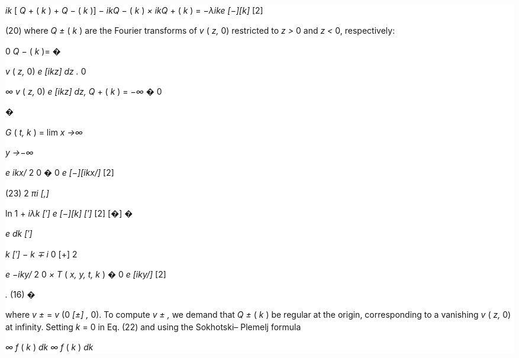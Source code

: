 _ik_ [ _Q_ + ( _k_ ) + _Q_ _−_ ( _k_ )] _−_ _ikQ_ _−_ ( _k_ ) _× ikQ_ + ( _k_ ) = _−λike_ _[−][k]_ [2]

(20)
where _Q_ _±_ ( _k_ ) are the Fourier transforms of _v_ ( _z,_ 0) restricted to _z >_ 0 and _z <_ 0, respectively:


0
_Q_ _−_ ( _k_ )=
�


_v_ ( _z,_ 0) _e_ _[ikz]_ _dz ._
0


_∞_
_v_ ( _z,_ 0) _e_ _[ikz]_ _dz, Q_ + ( _k_ ) =
_−∞_ � 0


�


_G_ ( _t, k_ ) = lim
_x →∞_

_y →−∞_


_e_ _ikx/_ 2 0
� 0 _e_ _[−][ikx/]_ [2]


(23)
2 _πi_ _[,]_


ln 1 + _iλk_ _[′]_ _e_ _[−][k]_ _[′]_ [2] [�]
�


_e_ _dk_ _[′]_

_k_ _[′]_ _−_ _k ∓_ _i_ 0 [+] 2


_e_ _−iky/_ 2 0
_× T_ ( _x, y, t, k_ )
� 0 _e_ _[iky/]_ [2]


_._ (16)
�


where _v_ _±_ = _v_ (0 _[±]_ _,_ 0).
To compute _v_ _±_ _,_ we demand that _Q_ _±_ ( _k_ ) be regular at
the origin, corresponding to a vanishing _v_ ( _z,_ 0) at infinity. Setting _k_ = 0 in Eq. (22) and using the Sokhotski–
Plemelj formula

_∞_ _f_ ( _k_ ) _dk_ _∞_ _f_ ( _k_ ) _dk_
